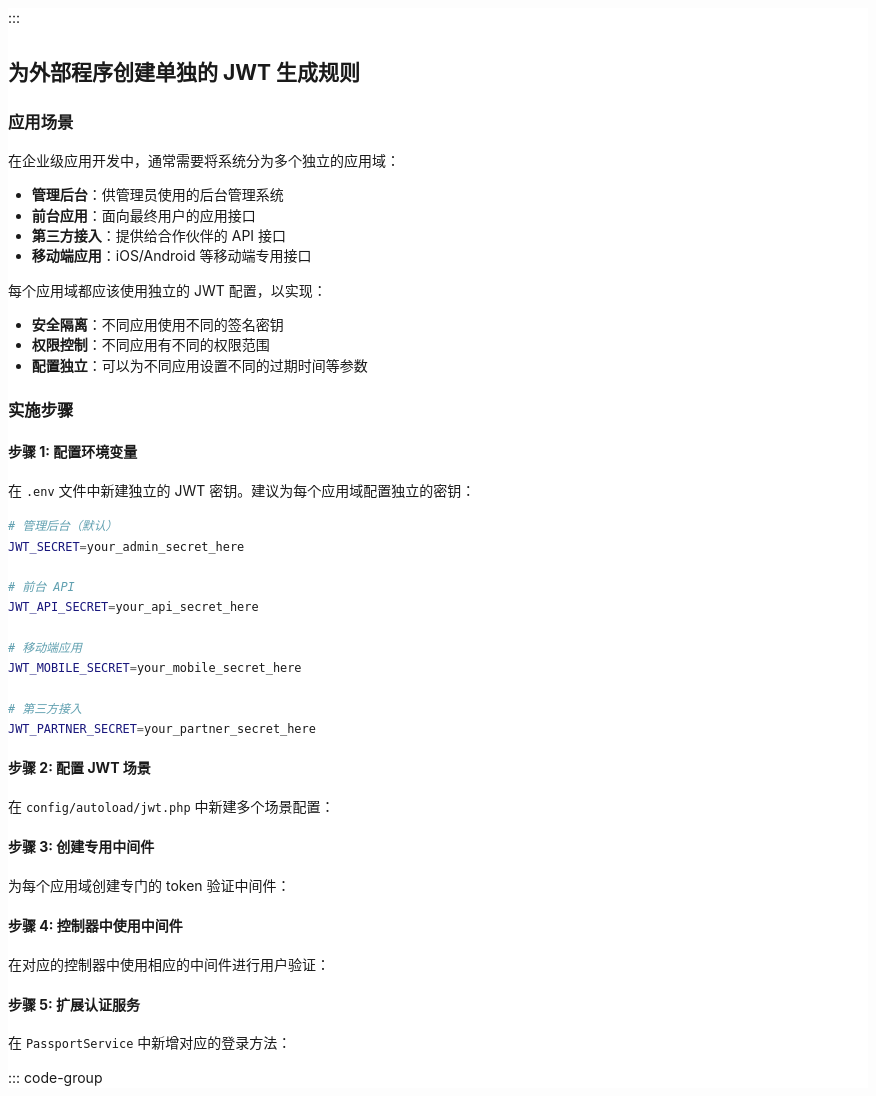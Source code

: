 :::

## 为外部程序创建单独的 JWT 生成规则

### 应用场景

在企业级应用开发中，通常需要将系统分为多个独立的应用域：

- **管理后台**：供管理员使用的后台管理系统
- **前台应用**：面向最终用户的应用接口
- **第三方接入**：提供给合作伙伴的 API 接口
- **移动端应用**：iOS/Android 等移动端专用接口

每个应用域都应该使用独立的 JWT 配置，以实现：
- **安全隔离**：不同应用使用不同的签名密钥
- **权限控制**：不同应用有不同的权限范围
- **配置独立**：可以为不同应用设置不同的过期时间等参数

### 实施步骤

#### 步骤 1: 配置环境变量

在 `.env` 文件中新建独立的 JWT 密钥。建议为每个应用域配置独立的密钥：

```bash
# 管理后台（默认）
JWT_SECRET=your_admin_secret_here

# 前台 API
JWT_API_SECRET=your_api_secret_here

# 移动端应用
JWT_MOBILE_SECRET=your_mobile_secret_here

# 第三方接入
JWT_PARTNER_SECRET=your_partner_secret_here
```

#### 步骤 2: 配置 JWT 场景

在 `config/autoload/jwt.php` 中新建多个场景配置：

#### 步骤 3: 创建专用中间件

为每个应用域创建专门的 token 验证中间件：

#### 步骤 4: 控制器中使用中间件

在对应的控制器中使用相应的中间件进行用户验证：

#### 步骤 5: 扩展认证服务

在 `PassportService` 中新增对应的登录方法：

::: code-group

